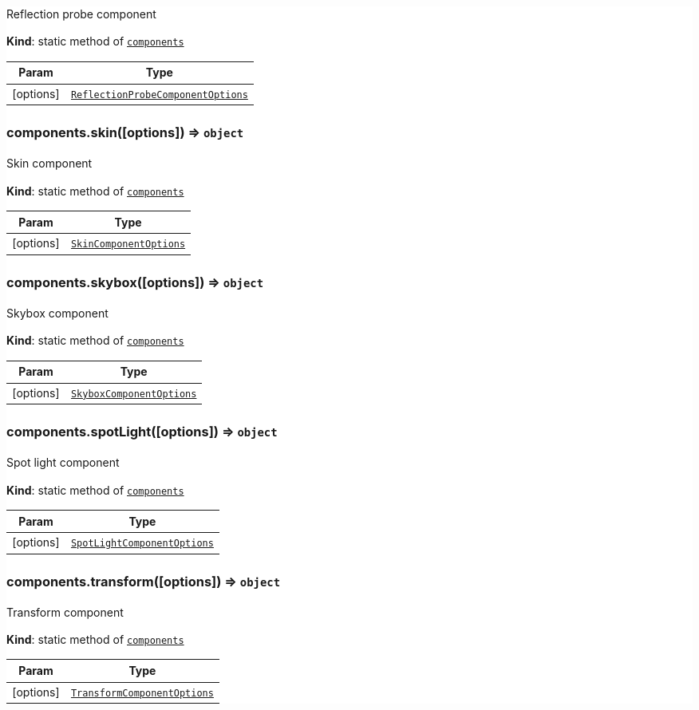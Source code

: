 Reflection probe component

**Kind**: static method of [<code>components</code>](#module_components)

| Param     | Type                                                                             |
| --------- | -------------------------------------------------------------------------------- |
| [options] | [<code>ReflectionProbeComponentOptions</code>](#ReflectionProbeComponentOptions) |

<a name="module_components.skin"></a>

### components.skin([options]) ⇒ <code>object</code>

Skin component

**Kind**: static method of [<code>components</code>](#module_components)

| Param     | Type                                                       |
| --------- | ---------------------------------------------------------- |
| [options] | [<code>SkinComponentOptions</code>](#SkinComponentOptions) |

<a name="module_components.skybox"></a>

### components.skybox([options]) ⇒ <code>object</code>

Skybox component

**Kind**: static method of [<code>components</code>](#module_components)

| Param     | Type                                                           |
| --------- | -------------------------------------------------------------- |
| [options] | [<code>SkyboxComponentOptions</code>](#SkyboxComponentOptions) |

<a name="module_components.spotLight"></a>

### components.spotLight([options]) ⇒ <code>object</code>

Spot light component

**Kind**: static method of [<code>components</code>](#module_components)

| Param     | Type                                                                 |
| --------- | -------------------------------------------------------------------- |
| [options] | [<code>SpotLightComponentOptions</code>](#SpotLightComponentOptions) |

<a name="module_components.transform"></a>

### components.transform([options]) ⇒ <code>object</code>

Transform component

**Kind**: static method of [<code>components</code>](#module_components)

| Param     | Type                                                                 |
| --------- | -------------------------------------------------------------------- |
| [options] | [<code>TransformComponentOptions</code>](#TransformComponentOptions) |
